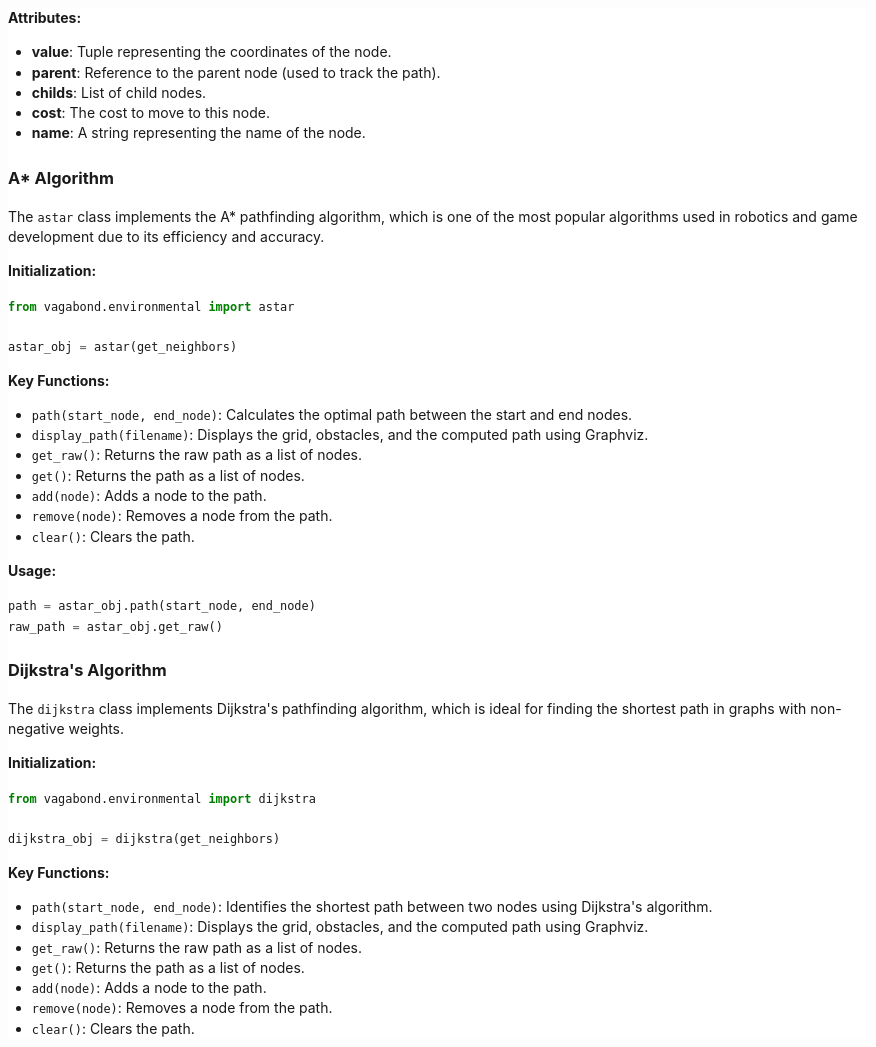 **Attributes:**

- **value**: Tuple representing the coordinates of the node.
- **parent**: Reference to the parent node (used to track the path).
- **childs**: List of child nodes.
- **cost**: The cost to move to this node.
- **name**: A string representing the name of the node.

### A* Algorithm

The `astar` class implements the A* pathfinding algorithm, which is one of the most popular algorithms used in robotics and game development due to its efficiency and accuracy.

**Initialization:**

```python
from vagabond.environmental import astar

astar_obj = astar(get_neighbors)
```

**Key Functions:**

- `path(start_node, end_node)`: Calculates the optimal path between the start and end nodes.
- `display_path(filename)`: Displays the grid, obstacles, and the computed path using Graphviz.
- `get_raw()`: Returns the raw path as a list of nodes.
- `get()`: Returns the path as a list of nodes.
- `add(node)`: Adds a node to the path.
- `remove(node)`: Removes a node from the path.
- `clear()`: Clears the path.

**Usage:**

```python
path = astar_obj.path(start_node, end_node)
raw_path = astar_obj.get_raw()
```

### Dijkstra's Algorithm

The `dijkstra` class implements Dijkstra's pathfinding algorithm, which is ideal for finding the shortest path in graphs with non-negative weights.

**Initialization:**

```python
from vagabond.environmental import dijkstra

dijkstra_obj = dijkstra(get_neighbors)
```

**Key Functions:**

- `path(start_node, end_node)`: Identifies the shortest path between two nodes using Dijkstra's algorithm.
- `display_path(filename)`: Displays the grid, obstacles, and the computed path using Graphviz.
- `get_raw()`: Returns the raw path as a list of nodes.
- `get()`: Returns the path as a list of nodes.
- `add(node)`: Adds a node to the path.
- `remove(node)`: Removes a node from the path.
- `clear()`: Clears the path.
